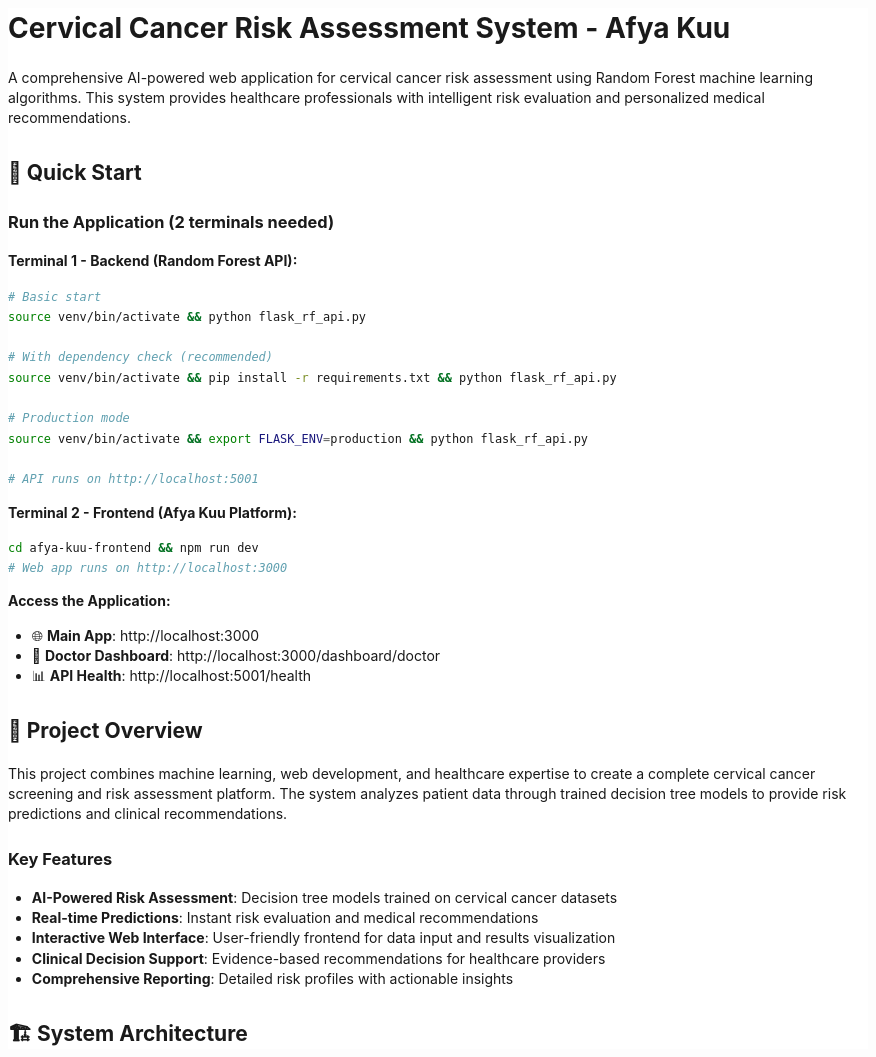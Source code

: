 # Cervical Cancer Risk Assessment System - Afya Kuu

A comprehensive AI-powered web application for cervical cancer risk assessment using Random Forest machine learning algorithms. This system provides healthcare professionals with intelligent risk evaluation and personalized medical recommendations.

## 🚀 Quick Start

### Run the Application (2 terminals needed)

**Terminal 1 - Backend (Random Forest API):**
```bash
# Basic start
source venv/bin/activate && python flask_rf_api.py

# With dependency check (recommended)
source venv/bin/activate && pip install -r requirements.txt && python flask_rf_api.py

# Production mode
source venv/bin/activate && export FLASK_ENV=production && python flask_rf_api.py

# API runs on http://localhost:5001
```

**Terminal 2 - Frontend (Afya Kuu Platform):**
```bash
cd afya-kuu-frontend && npm run dev
# Web app runs on http://localhost:3000
```

**Access the Application:**
- 🌐 **Main App**: http://localhost:3000
- 🏥 **Doctor Dashboard**: http://localhost:3000/dashboard/doctor
- 📊 **API Health**: http://localhost:5001/health

## 🎯 Project Overview

This project combines machine learning, web development, and healthcare expertise to create a complete cervical cancer screening and risk assessment platform. The system analyzes patient data through trained decision tree models to provide risk predictions and clinical recommendations.

### Key Features

- **AI-Powered Risk Assessment**: Decision tree models trained on cervical cancer datasets
- **Real-time Predictions**: Instant risk evaluation and medical recommendations
- **Interactive Web Interface**: User-friendly frontend for data input and results visualization
- **Clinical Decision Support**: Evidence-based recommendations for healthcare providers
- **Comprehensive Reporting**: Detailed risk profiles with actionable insights

## 🏗️ System Architecture
